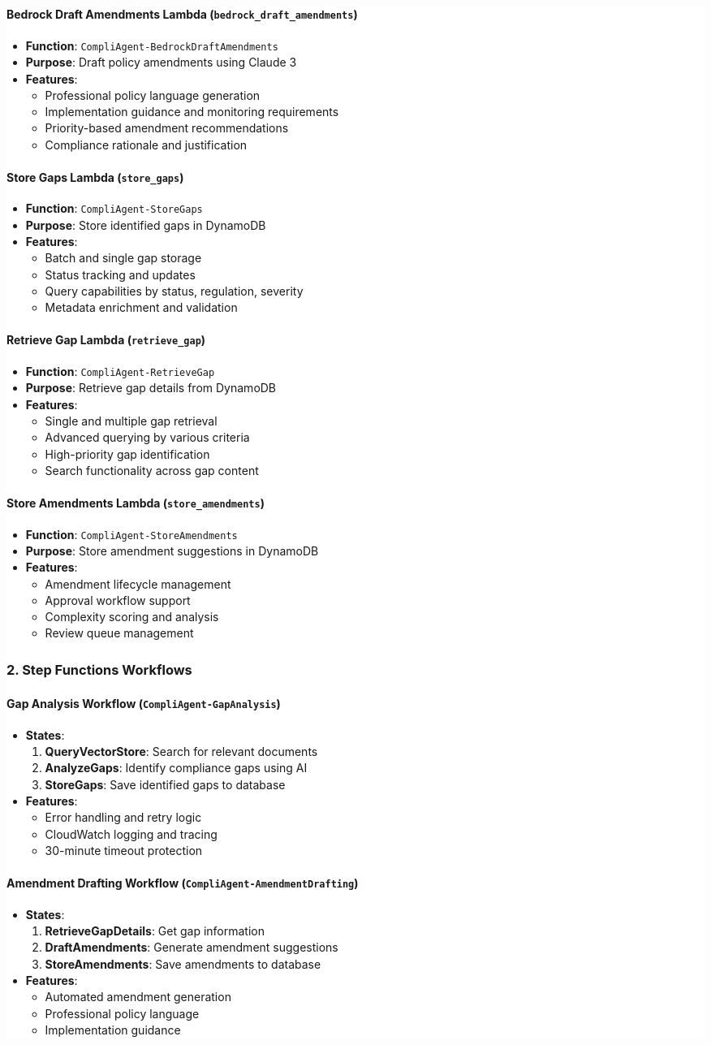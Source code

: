#### **Bedrock Draft Amendments Lambda** (`bedrock_draft_amendments`)
- **Function**: `CompliAgent-BedrockDraftAmendments`
- **Purpose**: Draft policy amendments using Claude 3
- **Features**:
  - Professional policy language generation
  - Implementation guidance and monitoring requirements
  - Priority-based amendment recommendations
  - Compliance rationale and justification

#### **Store Gaps Lambda** (`store_gaps`)
- **Function**: `CompliAgent-StoreGaps`
- **Purpose**: Store identified gaps in DynamoDB
- **Features**:
  - Batch and single gap storage
  - Status tracking and updates
  - Query capabilities by status, regulation, severity
  - Metadata enrichment and validation

#### **Retrieve Gap Lambda** (`retrieve_gap`)
- **Function**: `CompliAgent-RetrieveGap`
- **Purpose**: Retrieve gap details from DynamoDB
- **Features**:
  - Single and multiple gap retrieval
  - Advanced querying by various criteria
  - High-priority gap identification
  - Search functionality across gap content

#### **Store Amendments Lambda** (`store_amendments`)
- **Function**: `CompliAgent-StoreAmendments`
- **Purpose**: Store amendment suggestions in DynamoDB
- **Features**:
  - Amendment lifecycle management
  - Approval workflow support
  - Complexity scoring and analysis
  - Review queue management

### 2. **Step Functions Workflows**

#### **Gap Analysis Workflow** (`CompliAgent-GapAnalysis`)
- **States**:
  1. **QueryVectorStore**: Search for relevant documents
  2. **AnalyzeGaps**: Identify compliance gaps using AI
  3. **StoreGaps**: Save identified gaps to database
- **Features**:
  - Error handling and retry logic
  - CloudWatch logging and tracing
  - 30-minute timeout protection

#### **Amendment Drafting Workflow** (`CompliAgent-AmendmentDrafting`)
- **States**:
  1. **RetrieveGapDetails**: Get gap information
  2. **DraftAmendments**: Generate amendment suggestions
  3. **StoreAmendments**: Save amendments to database
- **Features**:
  - Automated amendment generation
  - Professional policy language
  - Implementation guidance
